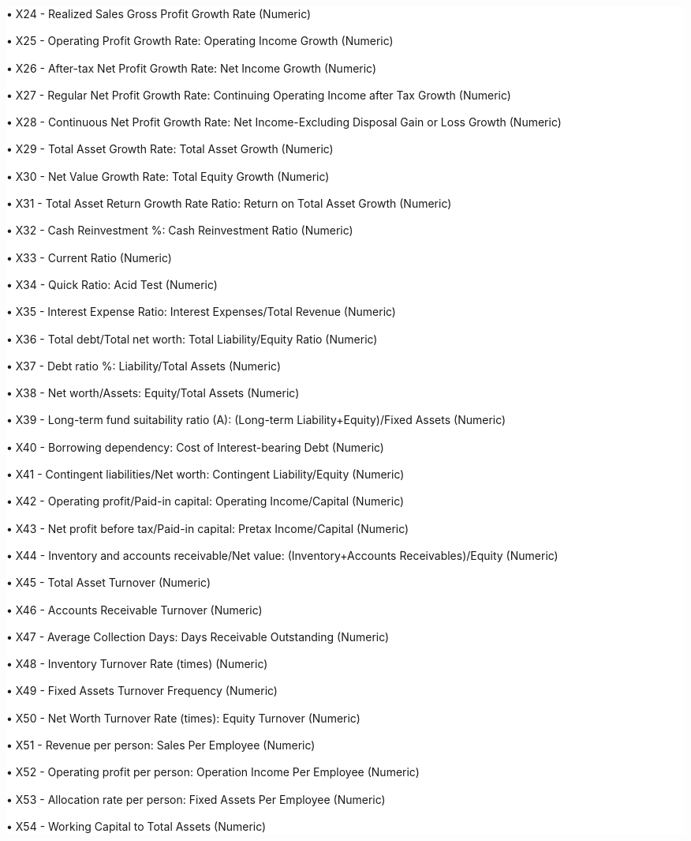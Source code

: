 •	X24 - Realized Sales Gross Profit Growth Rate (Numeric)

•	X25 - Operating Profit Growth Rate: Operating Income Growth (Numeric)

•	X26 - After-tax Net Profit Growth Rate: Net Income Growth (Numeric)

•	X27 - Regular Net Profit Growth Rate: Continuing Operating Income after Tax 
        Growth (Numeric)

•	X28 - Continuous Net Profit Growth Rate: Net Income-Excluding Disposal Gain or 
        Loss Growth (Numeric)

•	X29 - Total Asset Growth Rate: Total Asset Growth (Numeric)

•	X30 - Net Value Growth Rate: Total Equity Growth (Numeric)

•	X31 - Total Asset Return Growth Rate Ratio: Return on Total Asset Growth (Numeric)

•	X32 - Cash Reinvestment %: Cash Reinvestment Ratio (Numeric)

•	X33 - Current Ratio (Numeric)

•	X34 - Quick Ratio: Acid Test (Numeric)

•	X35 - Interest Expense Ratio: Interest Expenses/Total Revenue (Numeric)

•	X36 - Total debt/Total net worth: Total Liability/Equity Ratio (Numeric)

•	X37 - Debt ratio %: Liability/Total Assets (Numeric)

•	X38 - Net worth/Assets: Equity/Total Assets (Numeric)

•	X39 - Long-term fund suitability ratio (A): (Long-term Liability+Equity)/Fixed 
        Assets (Numeric)

•	X40 - Borrowing dependency: Cost of Interest-bearing Debt (Numeric)

•	X41 - Contingent liabilities/Net worth: Contingent Liability/Equity (Numeric)

•	X42 - Operating profit/Paid-in capital: Operating Income/Capital (Numeric)

•	X43 - Net profit before tax/Paid-in capital: Pretax Income/Capital (Numeric)

•	X44 - Inventory and accounts receivable/Net value: (Inventory+Accounts 
        Receivables)/Equity (Numeric)

•	X45 - Total Asset Turnover (Numeric)

•	X46 - Accounts Receivable Turnover (Numeric)

•	X47 - Average Collection Days: Days Receivable Outstanding (Numeric)

•	X48 - Inventory Turnover Rate (times) (Numeric)

•	X49 - Fixed Assets Turnover Frequency (Numeric)

•	X50 - Net Worth Turnover Rate (times): Equity Turnover (Numeric)

•	X51 - Revenue per person: Sales Per Employee (Numeric)

•	X52 - Operating profit per person: Operation Income Per Employee (Numeric)

•	X53 - Allocation rate per person: Fixed Assets Per Employee (Numeric)

•	X54 - Working Capital to Total Assets (Numeric)
